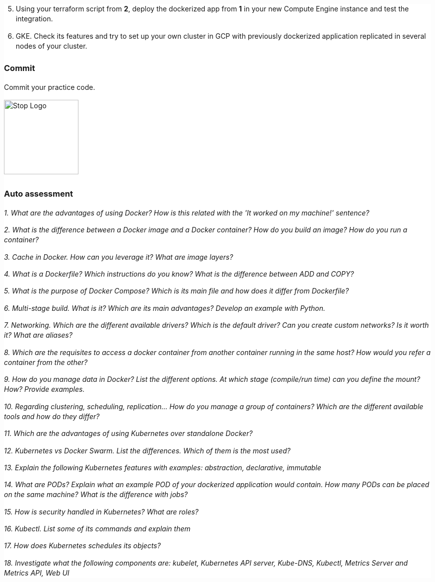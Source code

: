 5. Using your terraform script from **2**, deploy the dockerized app from **1** in your new Compute Engine instance and test the integration.

6. GKE. Check its features and try to set up your own cluster in GCP with previously dockerized application replicated in several nodes of your cluster.

### Commit ###

Commit your practice code.

<img src="../assets/stop.png" title="Stop Logo" width="150" height="150">

### Auto assessment ###

*1. What are the advantages of using Docker? How is this related with the 'It worked on my machine!' sentence?*

*2. What is the difference between a Docker image and a Docker container? How do you build an image? How do you run a container?*

*3. Cache in Docker. How can you leverage it? What are image layers?*

*4. What is a Dockerfile? Which instructions do you know? What is the difference between ADD and COPY?*

*5. What is the purpose of Docker Compose? Which is its main file and how does it differ from Dockerfile?*

*6. Multi-stage build. What is it? Which are its main advantages? Develop an example with Python.*

*7. Networking. Which are the different available drivers? Which is the default driver? Can you create custom networks? Is it worth it? What are aliases?*

*8. Which are the requisites to access a docker container from another container running in the same host? How would you refer a container from the other?*

*9. How do you manage data in Docker? List the different options. At which stage (compile/run time) can you define the mount? How? Provide examples.*

*10. Regarding clustering, scheduling, replication... How do you manage a group of containers? Which are the different available tools and how do they differ?*

*11. Which are the advantages of using Kubernetes over standalone Docker?*

*12. Kubernetes vs Docker Swarm. List the differences. Which of them is the most used?*

*13. Explain the following Kubernetes features with examples: abstraction, declarative, immutable*

*14. What are PODs? Explain what an example POD of your dockerized application would contain. How many PODs can be placed on the same machine? What is the difference with jobs?*

*15. How is security handled in Kubernetes? What are roles?*

*16. Kubectl. List some of its commands and explain them*

*17. How does Kubernetes schedules its objects?*

*18. Investigate what the following components are: kubelet, Kubernetes API server, Kube-DNS, Kubectl, Metrics Server and Metrics API, Web UI*
